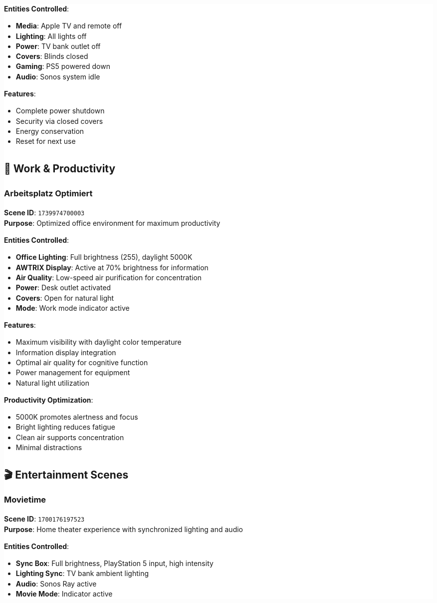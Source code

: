 **Entities Controlled**:
- **Media**: Apple TV and remote off
- **Lighting**: All lights off
- **Power**: TV bank outlet off
- **Covers**: Blinds closed
- **Gaming**: PS5 powered down
- **Audio**: Sonos system idle

**Features**:
- Complete power shutdown
- Security via closed covers
- Energy conservation
- Reset for next use

## 💼 Work & Productivity

### Arbeitsplatz Optimiert
**Scene ID**: `1739974700003`  
**Purpose**: Optimized office environment for maximum productivity

**Entities Controlled**:
- **Office Lighting**: Full brightness (255), daylight 5000K
- **AWTRIX Display**: Active at 70% brightness for information
- **Air Quality**: Low-speed air purification for concentration
- **Power**: Desk outlet activated
- **Covers**: Open for natural light
- **Mode**: Work mode indicator active

**Features**:
- Maximum visibility with daylight color temperature
- Information display integration
- Optimal air quality for cognitive function
- Power management for equipment
- Natural light utilization

**Productivity Optimization**:
- 5000K promotes alertness and focus
- Bright lighting reduces fatigue
- Clean air supports concentration
- Minimal distractions

## 🎬 Entertainment Scenes

### Movietime
**Scene ID**: `1700176197523`  
**Purpose**: Home theater experience with synchronized lighting and audio

**Entities Controlled**:
- **Sync Box**: Full brightness, PlayStation 5 input, high intensity
- **Lighting Sync**: TV bank ambient lighting
- **Audio**: Sonos Ray active
- **Movie Mode**: Indicator active
